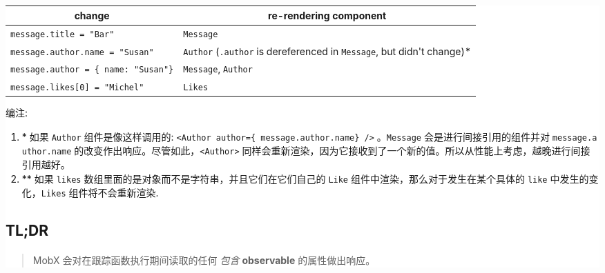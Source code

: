 | change | re-rendering component |
| --- | --- |
| `message.title = "Bar"` | `Message` |
| `message.author.name = "Susan"` | `Author` (`.author` is dereferenced in `Message`, but didn't change)* |
| `message.author = { name: "Susan"}` | `Message`, `Author` |
| `message.likes[0] = "Michel"` | `Likes` |

编注:
1. \* 如果 `Author` 组件是像这样调用的: `<Author author={ message.author.name} />` 。`Message` 会是进行间接引用的组件并对 `message.author.name` 的改变作出响应。尽管如此，`<Author>` 同样会重新渲染，因为它接收到了一个新的值。所以从性能上考虑，越晚进行间接引用越好。
2. \** 如果 `likes` 数组里面的是对象而不是字符串，并且它们在它们自己的 `Like` 组件中渲染，那么对于发生在某个具体的 `like` 中发生的变化，`Likes` 组件将不会重新渲染.

## TL;DR

> MobX 会对在跟踪函数执行期间读取的任何 _包含_ **observable** 的属性做出响应。